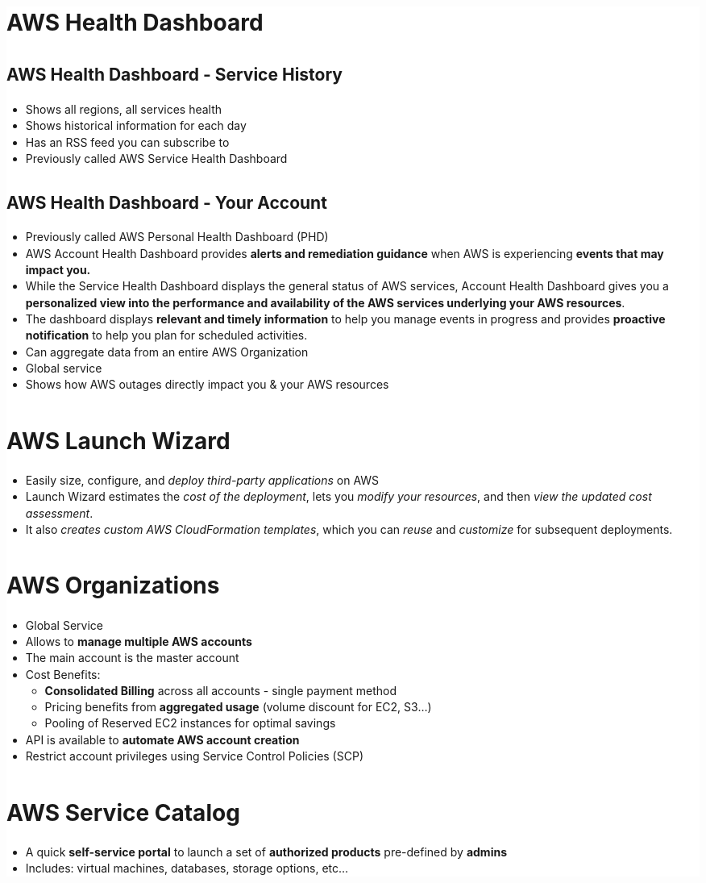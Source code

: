 # AWS Health Dashboard
## AWS Health Dashboard - Service History
- Shows all regions, all services health
- Shows historical information for each day
- Has an RSS feed you can subscribe to
- Previously called AWS Service Health Dashboard

## AWS Health Dashboard - Your Account
- Previously called AWS Personal Health Dashboard (PHD)
- AWS Account Health Dashboard provides **alerts and remediation guidance** when AWS is experiencing **events that may impact you.**
-  While the Service Health Dashboard displays the general status of AWS services, Account Health Dashboard gives you a **personalized view into the performance and availability of the AWS services underlying your
   AWS resources**.
- The dashboard displays **relevant and timely information** to help you manage events in progress and provides **proactive notification** to help
  you plan for scheduled activities.
- Can aggregate data from an entire AWS Organization
- Global service
- Shows how AWS outages directly impact you &
  your AWS resources

# AWS Launch Wizard
- Easily size, configure, and *deploy third-party applications* on AWS
- Launch Wizard estimates the *cost of the deployment*, lets you *modify your resources*, and then *view the updated cost assessment*.
- It also *creates custom AWS CloudFormation templates*, which you can *reuse* and *customize* for subsequent deployments.

# AWS Organizations
- Global Service
- Allows to **manage multiple AWS accounts**
- The main account is the master account
- Cost Benefits:
    - **Consolidated Billing** across all accounts - single payment method
    - Pricing benefits from **aggregated usage** (volume discount for EC2, S3…)
    - Pooling of Reserved EC2 instances for optimal savings
- API is available to **automate AWS account creation**
- Restrict account privileges using Service Control Policies (SCP)

# AWS Service Catalog
- A quick **self-service portal** to launch a set of
  **authorized products** pre-defined by **admins**
- Includes: virtual machines, databases, storage options, etc…
